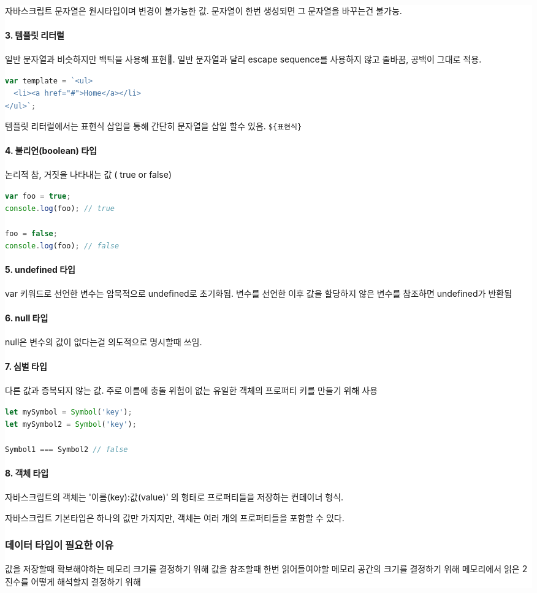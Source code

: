 자바스크립트 문자열은 원시타입이며 변경이 불가능한 값. 문자열이 한번 생성되면 그 문자열을 바꾸는건 불가능. 

#### 3. 템플릿 리터럴

일반 문자열과 비슷하지만 백틱을 사용해 표현. 일반 문자열과 달리 escape sequence를 사용하지 않고 줄바꿈, 공백이 그대로 적용.

```javascript
var template = `<ul>
  <li><a href="#">Home</a></li>
</ul>`;
```
템플릿 리터럴에서는 표현식 삽입을 통해 간단히 문자열을 삽일 할수 있음. 
`${표현식}`


#### 4. 불리언(boolean) 타입

논리적 참, 거짓을 나타내는 값 ( true or false)

```javascript 
var foo = true;
console.log(foo); // true

foo = false;
console.log(foo); // false
```
#### 5. undefined 타입

var 키워드로 선언한 변수는 암묵적으로 undefined로 초기화됨. 변수를 선언한 이후 값을 할당하지 않은 변수를 참조하면 undefined가 반환됨

#### 6. null 타입

null은 변수의 값이 없다는걸 의도적으로 명시할때 쓰임. 

#### 7. 심벌 타입

다른 값과 증복되지 않는 값.
주로 이름에 충돌 위험이 없는 유일한 객체의 프로퍼티 키를 만들기 위해 사용

```javascript
let mySymbol = Symbol('key');
let mySymbol2 = Symbol('key');

Symbol1 === Symbol2 // false
```

#### 8. 객체 타입

자바스크립트의 객체는 '이름(key):값(value)' 의 형태로 프로퍼티들을 저장하는 컨테이너 형식.

자바스크립트 기본타입은 하나의 값만 가지지만, 객체는 여러 개의 프로퍼티들을 포함할 수 있다.


### 데이터 타입이 필요한 이유

값을 저장할때 확보해야하는 메모리 크기를 결정하기 위해 
값을 참조할때 한번 읽어들여야할 메모리 공간의 크기를 결정하기 위해
메모리에서 읽은 2진수를 어떻게 해석할지 결정하기 위해
